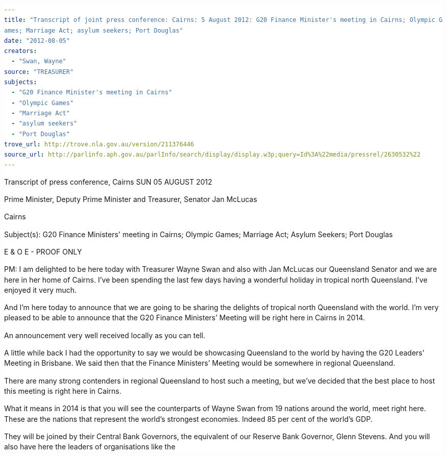```yaml
---
title: "Transcript of joint press conference: Cairns: 5 August 2012: G20 Finance Minister's meeting in Cairns; Olympic Games; Marriage Act; asylum seekers; Port Douglas"
date: "2012-08-05"
creators:
  - "Swan, Wayne"
source: "TREASURER"
subjects:
  - "G20 Finance Minister's meeting in Cairns"
  - "Olympic Games"
  - "Marriage Act"
  - "asylum seekers"
  - "Port Douglas"
trove_url: http://trove.nla.gov.au/version/211376446
source_url: http://parlinfo.aph.gov.au/parlInfo/search/display/display.w3p;query=Id%3A%22media/pressrel/2630532%22
---
```


 

 

 

 Transcript of press conference, Cairns  SUN 05 AUGUST 2012 

 Prime Minister, Deputy Prime Minister and Treasurer, Senator Jan McLucas 

 Cairns 

 Subject(s): G20 Finance Ministers' meeting in Cairns; Olympic Games; Marriage Act;  Asylum Seekers; Port Douglas 

 E & O E - PROOF ONLY 

 PM: I am delighted to be here today with Treasurer Wayne Swan and also with Jan McLucas  our Queensland Senator and we are here in her home of Cairns. I’ve been spending the last  few days having a wonderful holiday in tropical north Queensland. I’ve enjoyed it very much. 

 And I’m here today to announce that we are going to be sharing the delights of tropical north  Queensland with the world. I’m very pleased to be able to announce that the G20 Finance  Ministers’ Meeting will be right here in Cairns in 2014. 

 An announcement very well received locally as you can tell. 

 A little while back I had the opportunity to say we would be showcasing Queensland to the  world by having the G20 Leaders’ Meeting in Brisbane. We said then that the Finance  Ministers’ Meeting would be somewhere in regional Queensland. 

 There are many strong contenders in regional Queensland to host such a meeting, but we’ve  decided that the best place to host this meeting is right here in Cairns. 

 What it means in 2014 is that you will see the counterparts of Wayne Swan from 19 nations  around the world, meet right here. These are the nations that represent the world’s strongest  economies. Indeed 85 per cent of the world’s GDP. 

 They will be joined by their Central Bank Governors, the equivalent of our Reserve Bank  Governor, Glenn Stevens. And you will also have here the leaders of organisations like the 
